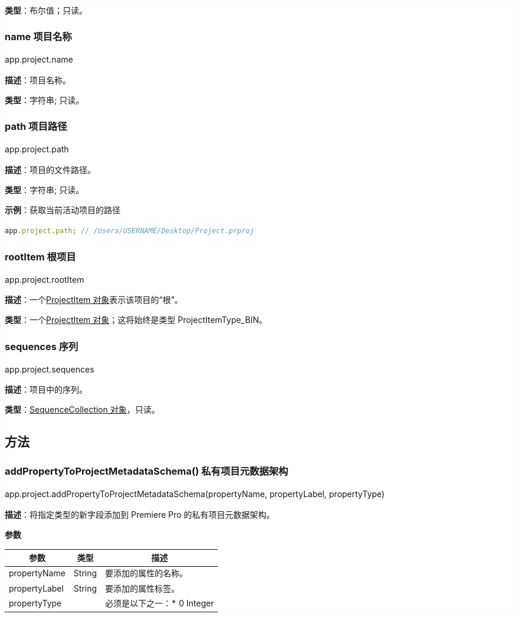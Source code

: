 **类型**：布尔值；只读。

### name 项目名称

app.project.name

**描述**：项目名称。

**类型**：字符串; 只读。

### path 项目路径

app.project.path

**描述**：项目的文件路径。

**类型**：字符串; 只读。

**示例**：获取当前活动项目的路径

```javascript
app.project.path; // /Users/USERNAME/Desktop/Project.prproj
```

### rootItem 根项目

app.project.rootItem

**描述**：一个[ProjectItem 对象](https://ppro-scripting.docsforadobe.dev/item/projectitem.html#projectitem)表示该项目的“根”。

**类型**：一个[ProjectItem 对象](https://ppro-scripting.docsforadobe.dev/item/projectitem.html#projectitem)；这将始终是类型 ProjectItemType_BIN。

### sequences 序列

app.project.sequences

**描述**：项目中的序列。

**类型**：[SequenceCollection 对象](https://ppro-scripting.docsforadobe.dev/collection/sequencecollection.html#sequencecollection)，只读。

## 方法

### addPropertyToProjectMetadataSchema() 私有项目元数据架构

app.project.addPropertyToProjectMetadataSchema(propertyName, propertyLabel, propertyType)

**描述**：将指定类型的新字段添加到 Premiere Pro 的私有项目元数据架构。

**参数**

| 参数          | 类型   | 描述                         |
| ------------- | ------ | ---------------------------- |
| propertyName  | String | 要添加的属性的名称。         |
| propertyLabel | String | 要添加的属性标签。           |
| propertyType  |        | 必须是以下之一：\* 0 Integer |
